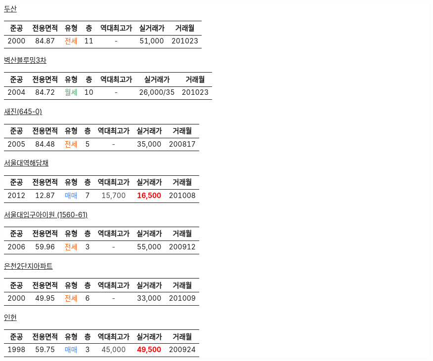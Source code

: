 [두산](https://search.naver.com/search.naver?query=%EC%84%9C%EC%9A%B8%ED%8A%B9%EB%B3%84%EC%8B%9C+%EA%B4%80%EC%95%85%EA%B5%AC+%EB%B4%89%EC%B2%9C%EB%8F%99+%EB%91%90%EC%82%B0)

|준공|전용면적|유형|층|역대최고가|실거래가|거래월|
|:---:|:---:|:---:|:---:|:---:|:---:|:---:|
|2000|84.87|<span style="color:#ff5a00">전세</span>|11|<span style="color:#444444">-</span>|51,000|201023|

[벽산블루밍3차](https://search.naver.com/search.naver?query=%EC%84%9C%EC%9A%B8%ED%8A%B9%EB%B3%84%EC%8B%9C+%EA%B4%80%EC%95%85%EA%B5%AC+%EB%B4%89%EC%B2%9C%EB%8F%99+%EB%B2%BD%EC%82%B0%EB%B8%94%EB%A3%A8%EB%B0%8D3%EC%B0%A8)

|준공|전용면적|유형|층|역대최고가|실거래가|거래월|
|:---:|:---:|:---:|:---:|:---:|:---:|:---:|
|2004|84.72|<span style="color:#34a853">월세</span>|10|<span style="color:#444444">-</span>|26,000/35|201023|

[새진(645-0)](https://search.naver.com/search.naver?query=%EC%84%9C%EC%9A%B8%ED%8A%B9%EB%B3%84%EC%8B%9C+%EA%B4%80%EC%95%85%EA%B5%AC+%EB%B4%89%EC%B2%9C%EB%8F%99+%EC%83%88%EC%A7%84%28645-0%29)

|준공|전용면적|유형|층|역대최고가|실거래가|거래월|
|:---:|:---:|:---:|:---:|:---:|:---:|:---:|
|2005|84.48|<span style="color:#ff5a00">전세</span>|5|<span style="color:#444444">-</span>|35,000|200817|

[서울대역해담채](https://search.naver.com/search.naver?query=%EC%84%9C%EC%9A%B8%ED%8A%B9%EB%B3%84%EC%8B%9C+%EA%B4%80%EC%95%85%EA%B5%AC+%EB%B4%89%EC%B2%9C%EB%8F%99+%EC%84%9C%EC%9A%B8%EB%8C%80%EC%97%AD%ED%95%B4%EB%8B%B4%EC%B1%84)

|준공|전용면적|유형|층|역대최고가|실거래가|거래월|
|:---:|:---:|:---:|:---:|:---:|:---:|:---:|
|2012|12.87|<span style="color:#4285f3">매매</span>|7|<span style="color:#444444">15,700</span>|<b><span style="color:#ff0000">16,500</span></b>|201008|

[서울대입구아이원 (1560-61)](https://search.naver.com/search.naver?query=%EC%84%9C%EC%9A%B8%ED%8A%B9%EB%B3%84%EC%8B%9C+%EA%B4%80%EC%95%85%EA%B5%AC+%EB%B4%89%EC%B2%9C%EB%8F%99+%EC%84%9C%EC%9A%B8%EB%8C%80%EC%9E%85%EA%B5%AC%EC%95%84%EC%9D%B4%EC%9B%90+%281560-61%29)

|준공|전용면적|유형|층|역대최고가|실거래가|거래월|
|:---:|:---:|:---:|:---:|:---:|:---:|:---:|
|2006|59.96|<span style="color:#ff5a00">전세</span>|3|<span style="color:#444444">-</span>|55,000|200912|

[은천2단지아파트](https://search.naver.com/search.naver?query=%EC%84%9C%EC%9A%B8%ED%8A%B9%EB%B3%84%EC%8B%9C+%EA%B4%80%EC%95%85%EA%B5%AC+%EB%B4%89%EC%B2%9C%EB%8F%99+%EC%9D%80%EC%B2%9C2%EB%8B%A8%EC%A7%80%EC%95%84%ED%8C%8C%ED%8A%B8)

|준공|전용면적|유형|층|역대최고가|실거래가|거래월|
|:---:|:---:|:---:|:---:|:---:|:---:|:---:|
|2000|49.95|<span style="color:#ff5a00">전세</span>|6|<span style="color:#444444">-</span>|33,000|201009|

[인헌](https://search.naver.com/search.naver?query=%EC%84%9C%EC%9A%B8%ED%8A%B9%EB%B3%84%EC%8B%9C+%EA%B4%80%EC%95%85%EA%B5%AC+%EB%B4%89%EC%B2%9C%EB%8F%99+%EC%9D%B8%ED%97%8C)

|준공|전용면적|유형|층|역대최고가|실거래가|거래월|
|:---:|:---:|:---:|:---:|:---:|:---:|:---:|
|1998|59.75|<span style="color:#4285f3">매매</span>|3|<span style="color:#444444">45,000</span>|<b><span style="color:#ff0000">49,500</span></b>|200924|
